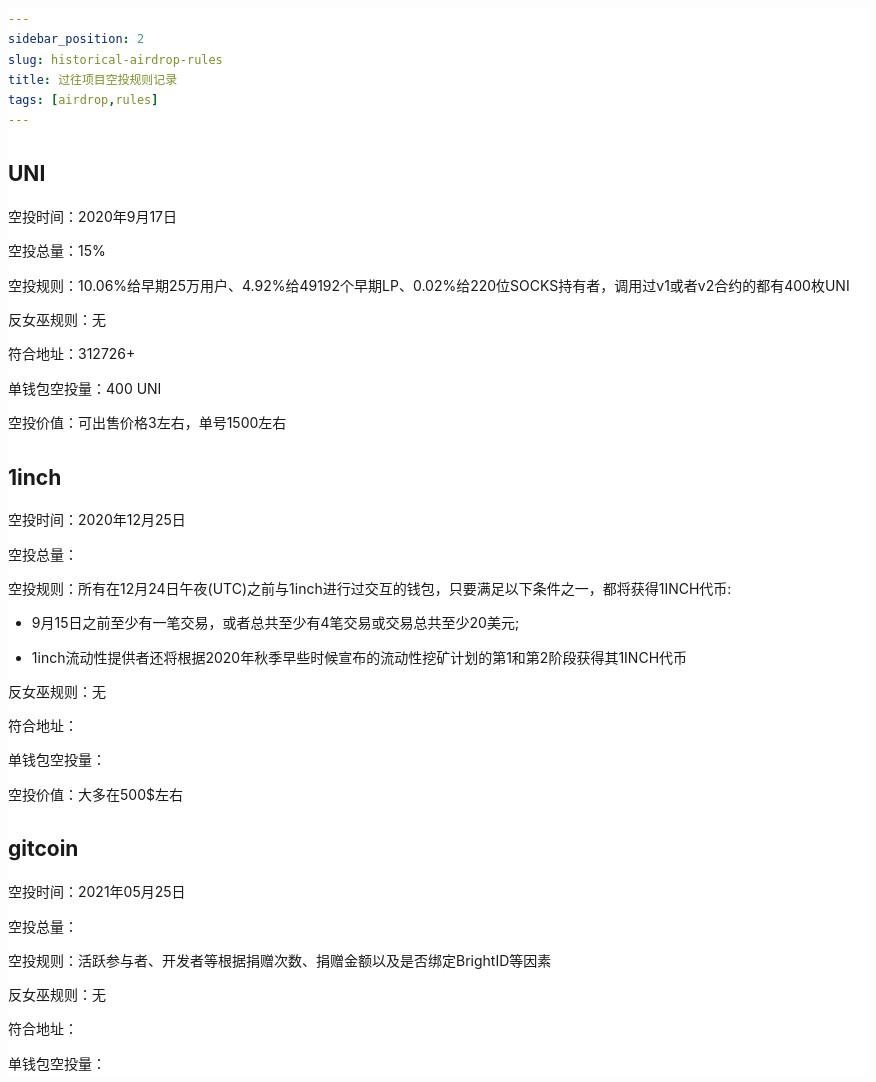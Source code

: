 ```yaml
---
sidebar_position: 2
slug: historical-airdrop-rules
title: 过往项目空投规则记录
tags: [airdrop,rules]
---
```


## UNI

空投时间：2020年9月17日

空投总量：15%

空投规则：10.06%给早期25万用户、4.92%给49192个早期LP、0.02%给220位SOCKS持有者，调用过v1或者v2合约的都有400枚UNI

反女巫规则：无

符合地址：312726+

单钱包空投量：400 UNI

空投价值：可出售价格3左右，单号1500左右

## 1inch

空投时间：2020年12月25日

空投总量：

空投规则：所有在12月24日午夜(UTC)之前与1inch进行过交互的钱包，只要满足以下条件之一，都将获得1INCH代币:

- 9月15日之前至少有一笔交易，或者总共至少有4笔交易或交易总共至少20美元;

- 1inch流动性提供者还将根据2020年秋季早些时候宣布的流动性挖矿计划的第1和第2阶段获得其1INCH代币

反女巫规则：无

符合地址：

单钱包空投量：

空投价值：大多在500$左右

## gitcoin

空投时间：2021年05月25日

空投总量：

空投规则：活跃参与者、开发者等根据捐赠次数、捐赠金额以及是否绑定BrightID等因素

反女巫规则：无

符合地址：

单钱包空投量：
